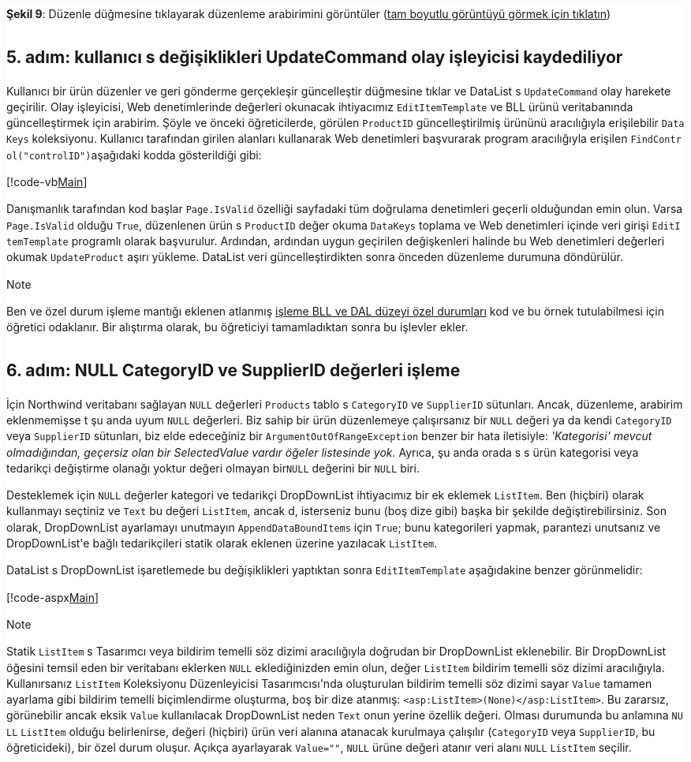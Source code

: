 **Şekil 9**: Düzenle düğmesine tıklayarak düzenleme arabirimini görüntüler ([tam boyutlu görüntüyü görmek için tıklatın](customizing-the-datalist-s-editing-interface-vb/_static/image27.png))


## <a name="step-5-saving-the-user-s-changes-in-the-updatecommand-event-handler"></a>5. adım: kullanıcı s değişiklikleri UpdateCommand olay işleyicisi kaydediliyor

Kullanıcı bir ürün düzenler ve geri gönderme gerçekleşir güncelleştir düğmesine tıklar ve DataList s `UpdateCommand` olay harekete geçirilir. Olay işleyicisi, Web denetimlerinde değerleri okunacak ihtiyacımız `EditItemTemplate` ve BLL ürünü veritabanında güncelleştirmek için arabirim. Şöyle ve önceki öğreticilerde, görülen `ProductID` güncelleştirilmiş ürününü aracılığıyla erişilebilir `DataKeys` koleksiyonu. Kullanıcı tarafından girilen alanları kullanarak Web denetimleri başvurarak program aracılığıyla erişilen `FindControl("controlID")`aşağıdaki kodda gösterildiği gibi:


[!code-vb[Main](customizing-the-datalist-s-editing-interface-vb/samples/sample4.vb)]

Danışmanlık tarafından kod başlar `Page.IsValid` özelliği sayfadaki tüm doğrulama denetimleri geçerli olduğundan emin olun. Varsa `Page.IsValid` olduğu `True`, düzenlenen ürün s `ProductID` değer okuma `DataKeys` toplama ve Web denetimleri içinde veri girişi `EditItemTemplate` programlı olarak başvurulur. Ardından, ardından uygun geçirilen değişkenleri halinde bu Web denetimleri değerleri okumak `UpdateProduct` aşırı yükleme. DataList veri güncelleştirdikten sonra önceden düzenleme durumuna döndürülür.

> [!NOTE]
> Ben ve özel durum işleme mantığı eklenen atlanmış [işleme BLL ve DAL düzeyi özel durumları](handling-bll-and-dal-level-exceptions-vb.md) kod ve bu örnek tutulabilmesi için öğretici odaklanır. Bir alıştırma olarak, bu öğreticiyi tamamladıktan sonra bu işlevler ekler.


## <a name="step-6-handling-null-categoryid-and-supplierid-values"></a>6. adım: NULL CategoryID ve SupplierID değerleri işleme

İçin Northwind veritabanı sağlayan `NULL` değerleri `Products` tablo s `CategoryID` ve `SupplierID` sütunları. Ancak, düzenleme, arabirim eklenmemişse t şu anda uyum `NULL` değerleri. Biz sahip bir ürün düzenlemeye çalışırsanız bir `NULL` değeri ya da kendi `CategoryID` veya `SupplierID` sütunları, biz elde edeceğiniz bir `ArgumentOutOfRangeException` benzer bir hata iletisiyle: *'Kategorisi' mevcut olmadığından, geçersiz olan bir SelectedValue vardır öğeler listesinde yok.* Ayrıca, şu anda orada s s ürün kategorisi veya tedarikçi değiştirme olanağı yoktur değeri olmayan bir`NULL` değerini bir `NULL` biri.

Desteklemek için `NULL` değerler kategori ve tedarikçi DropDownList ihtiyacımız bir ek eklemek `ListItem`. Ben (hiçbiri) olarak kullanmayı seçtiniz ve `Text` bu değeri `ListItem`, ancak d, isterseniz bunu (boş dize gibi) başka bir şekilde değiştirebilirsiniz. Son olarak, DropDownList ayarlamayı unutmayın `AppendDataBoundItems` için `True`; bunu kategorileri yapmak, parantezi unutsanız ve DropDownList'e bağlı tedarikçileri statik olarak eklenen üzerine yazılacak `ListItem`.

DataList s DropDownList işaretlemede bu değişiklikleri yaptıktan sonra `EditItemTemplate` aşağıdakine benzer görünmelidir:


[!code-aspx[Main](customizing-the-datalist-s-editing-interface-vb/samples/sample5.aspx)]

> [!NOTE]
> Statik `ListItem` s Tasarımcı veya bildirim temelli söz dizimi aracılığıyla doğrudan bir DropDownList eklenebilir. Bir DropDownList öğesini temsil eden bir veritabanı eklerken `NULL` eklediğinizden emin olun, değer `ListItem` bildirim temelli söz dizimi aracılığıyla. Kullanırsanız `ListItem` Koleksiyonu Düzenleyicisi Tasarımcısı'nda oluşturulan bildirim temelli söz dizimi sayar `Value` tamamen ayarlama gibi bildirim temelli biçimlendirme oluşturma, boş bir dize atanmış: `<asp:ListItem>(None)</asp:ListItem>`. Bu zararsız, görünebilir ancak eksik `Value` kullanılacak DropDownList neden `Text` onun yerine özellik değeri. Olması durumunda bu anlamına `NULL` `ListItem` olduğu belirlenirse, değeri (hiçbiri) ürün veri alanına atanacak kurulmaya çalışılır (`CategoryID` veya `SupplierID`, bu öğreticideki), bir özel durum oluşur. Açıkça ayarlayarak `Value=""`, `NULL` ürüne değeri atanır veri alanı `NULL` `ListItem` seçilir.
